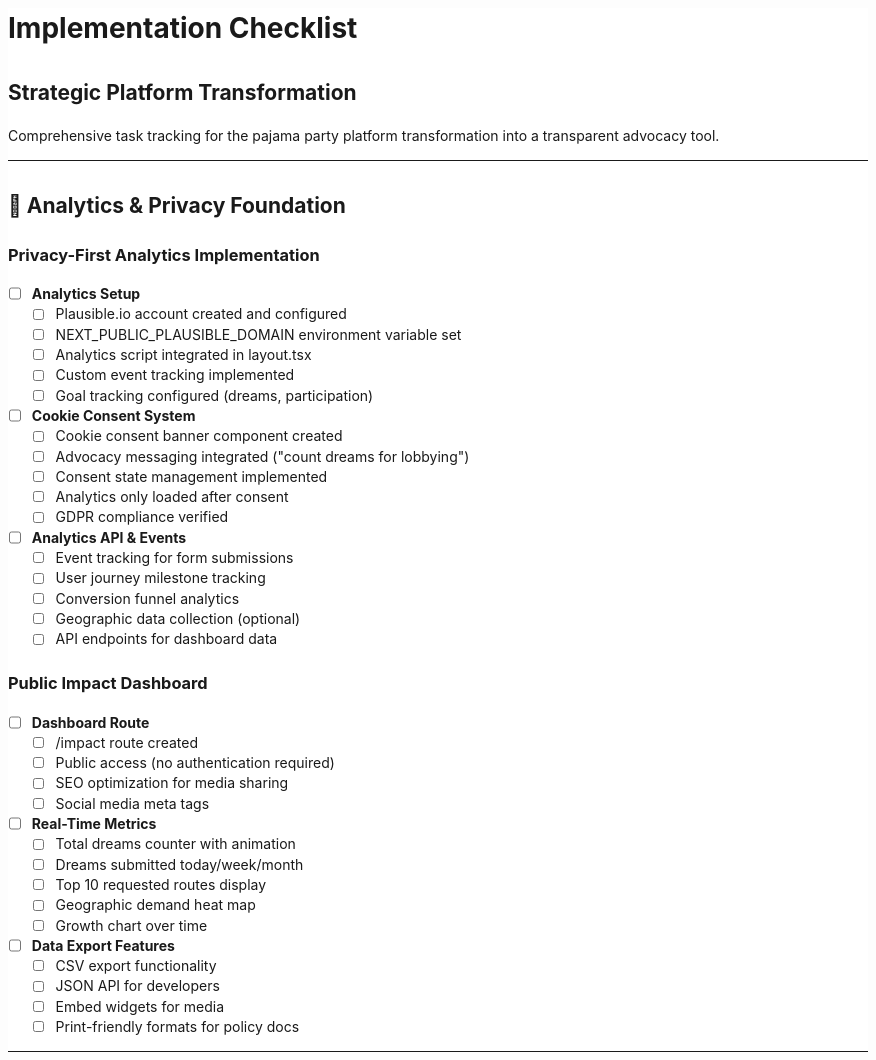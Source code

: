 # Implementation Checklist
## Strategic Platform Transformation

Comprehensive task tracking for the pajama party platform transformation into a transparent advocacy tool.

---

## 🎯 Analytics & Privacy Foundation

### Privacy-First Analytics Implementation
- [ ] **Analytics Setup**
  - [ ] Plausible.io account created and configured
  - [ ] NEXT_PUBLIC_PLAUSIBLE_DOMAIN environment variable set
  - [ ] Analytics script integrated in layout.tsx
  - [ ] Custom event tracking implemented
  - [ ] Goal tracking configured (dreams, participation)

- [ ] **Cookie Consent System**
  - [ ] Cookie consent banner component created
  - [ ] Advocacy messaging integrated ("count dreams for lobbying")
  - [ ] Consent state management implemented
  - [ ] Analytics only loaded after consent
  - [ ] GDPR compliance verified

- [ ] **Analytics API & Events**
  - [ ] Event tracking for form submissions
  - [ ] User journey milestone tracking
  - [ ] Conversion funnel analytics
  - [ ] Geographic data collection (optional)
  - [ ] API endpoints for dashboard data

### Public Impact Dashboard
- [ ] **Dashboard Route**
  - [ ] /impact route created
  - [ ] Public access (no authentication required)
  - [ ] SEO optimization for media sharing
  - [ ] Social media meta tags

- [ ] **Real-Time Metrics**
  - [ ] Total dreams counter with animation
  - [ ] Dreams submitted today/week/month
  - [ ] Top 10 requested routes display
  - [ ] Geographic demand heat map
  - [ ] Growth chart over time

- [ ] **Data Export Features**
  - [ ] CSV export functionality
  - [ ] JSON API for developers
  - [ ] Embed widgets for media
  - [ ] Print-friendly formats for policy docs

---